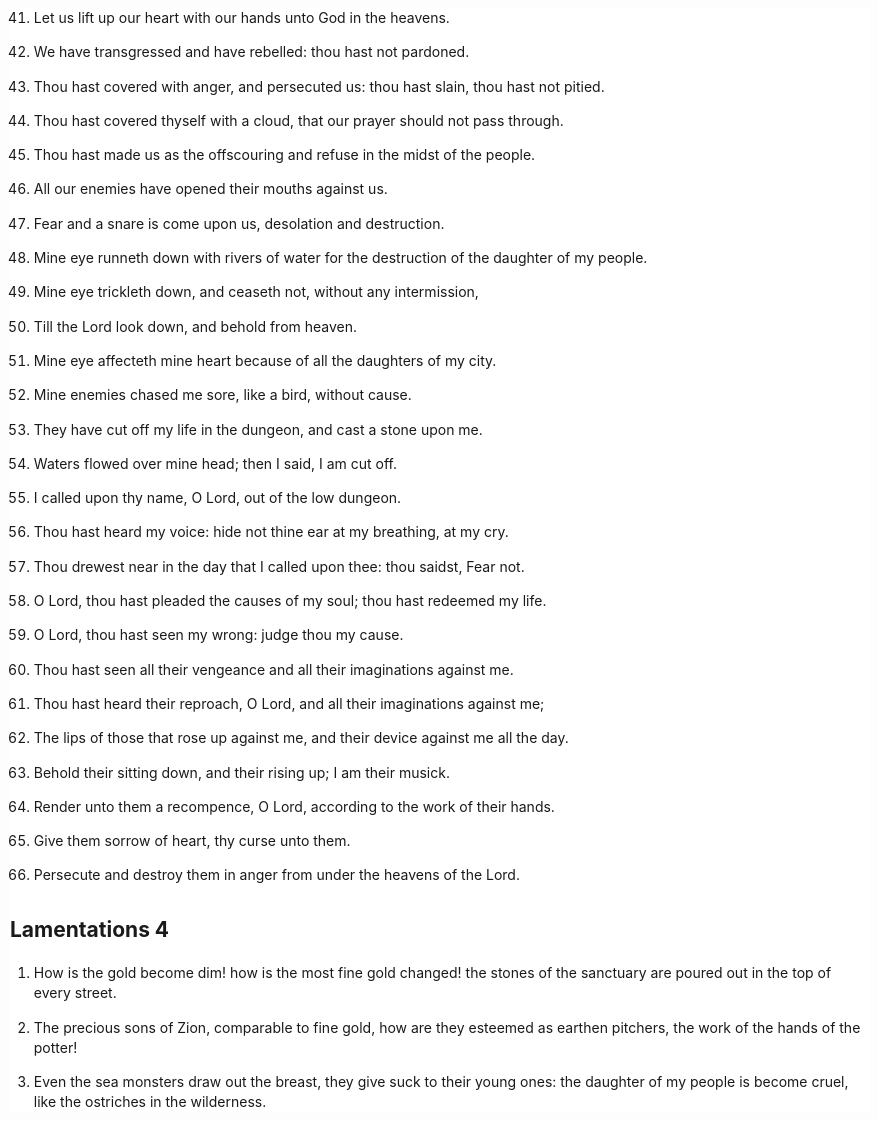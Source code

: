 41. Let us lift up our heart with our hands unto God in the heavens.

42. We have transgressed and have rebelled: thou hast not pardoned.

43. Thou hast covered with anger, and persecuted us: thou hast slain, thou hast not pitied.

44. Thou hast covered thyself with a cloud, that our prayer should not pass through.

45. Thou hast made us as the offscouring and refuse in the midst of the people.

46. All our enemies have opened their mouths against us.

47. Fear and a snare is come upon us, desolation and destruction.

48. Mine eye runneth down with rivers of water for the destruction of the daughter of my people.

49. Mine eye trickleth down, and ceaseth not, without any intermission,

50. Till the Lord look down, and behold from heaven.

51. Mine eye affecteth mine heart because of all the daughters of my city.

52. Mine enemies chased me sore, like a bird, without cause.

53. They have cut off my life in the dungeon, and cast a stone upon me.

54. Waters flowed over mine head; then I said, I am cut off.

55. I called upon thy name, O Lord, out of the low dungeon.

56. Thou hast heard my voice: hide not thine ear at my breathing, at my cry.

57. Thou drewest near in the day that I called upon thee: thou saidst, Fear not.

58. O Lord, thou hast pleaded the causes of my soul; thou hast redeemed my life.

59. O Lord, thou hast seen my wrong: judge thou my cause.

60. Thou hast seen all their vengeance and all their imaginations against me.

61. Thou hast heard their reproach, O Lord, and all their imaginations against me;

62. The lips of those that rose up against me, and their device against me all the day.

63. Behold their sitting down, and their rising up; I am their musick.

64. Render unto them a recompence, O Lord, according to the work of their hands.

65. Give them sorrow of heart, thy curse unto them.

66. Persecute and destroy them in anger from under the heavens of the Lord.  

## Lamentations 4

1. How is the gold become dim! how is the most fine gold changed! the stones of the sanctuary are poured out in the top of every street.

2. The precious sons of Zion, comparable to fine gold, how are they esteemed as earthen pitchers, the work of the hands of the potter!

3. Even the sea monsters draw out the breast, they give suck to their young ones: the daughter of my people is become cruel, like the ostriches in the wilderness.
